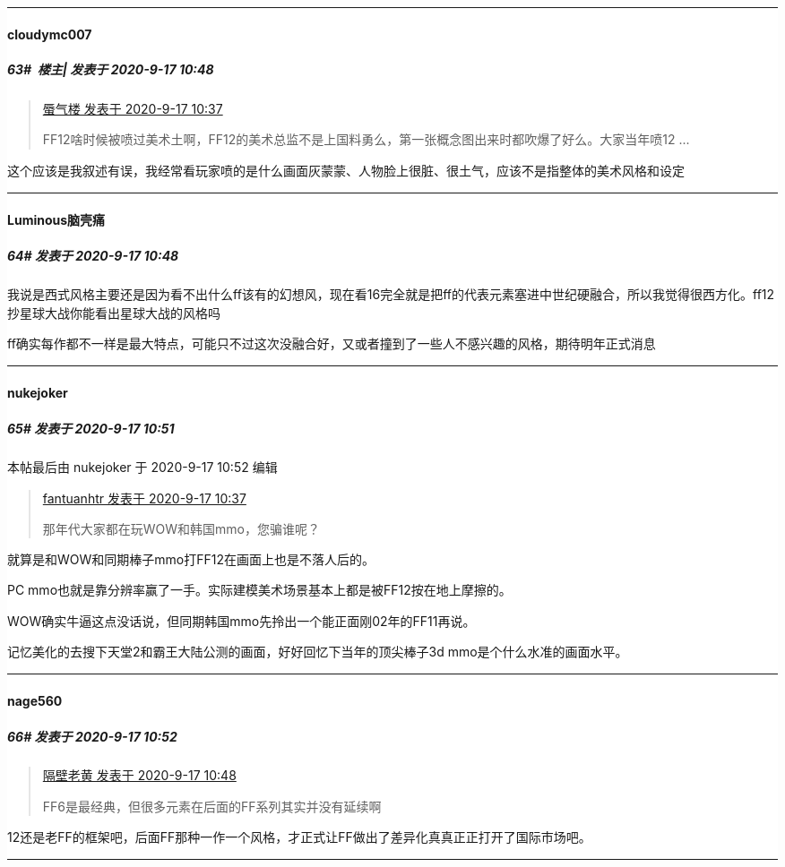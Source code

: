 
-----

####  cloudymc007  
##### 63#         楼主| 发表于 2020-9-17 10:48


<blockquote><a href="httphttps://bbs.saraba1st.com/2b/forum.php?mod=redirect&amp;goto=findpost&amp;pid=48762473&amp;ptid=1960311" target="_blank">蜃气楼 发表于 2020-9-17 10:37</a>

FF12啥时候被喷过美术土啊，FF12的美术总监不是上国料勇么，第一张概念图出来时都吹爆了好么。大家当年喷12 ...</blockquote>
这个应该是我叙述有误，我经常看玩家喷的是什么画面灰蒙蒙、人物脸上很脏、很土气，应该不是指整体的美术风格和设定


-----

####  Luminous脑壳痛  
##### 64#       发表于 2020-9-17 10:48


我说是西式风格主要还是因为看不出什么ff该有的幻想风，现在看16完全就是把ff的代表元素塞进中世纪硬融合，所以我觉得很西方化。ff12抄星球大战你能看出星球大战的风格吗

ff确实每作都不一样是最大特点，可能只不过这次没融合好，又或者撞到了一些人不感兴趣的风格，期待明年正式消息


-----

####  nukejoker  
##### 65#       发表于 2020-9-17 10:51


 本帖最后由 nukejoker 于 2020-9-17 10:52 编辑 
<blockquote><a href="httphttps://bbs.saraba1st.com/2b/forum.php?mod=redirect&amp;goto=findpost&amp;pid=48762476&amp;ptid=1960311" target="_blank">fantuanhtr 发表于 2020-9-17 10:37</a>

那年代大家都在玩WOW和韩国mmo，您骗谁呢？</blockquote>
就算是和WOW和同期棒子mmo打FF12在画面上也是不落人后的。


PC mmo也就是靠分辨率赢了一手。实际建模美术场景基本上都是被FF12按在地上摩擦的。

WOW确实牛逼这点没话说，但同期韩国mmo先拎出一个能正面刚02年的FF11再说。


记忆美化的去搜下天堂2和霸王大陆公测的画面，好好回忆下当年的顶尖棒子3d mmo是个什么水准的画面水平。


-----

####  nage560  
##### 66#       发表于 2020-9-17 10:52


<blockquote><a href="httphttps://bbs.saraba1st.com/2b/forum.php?mod=redirect&amp;goto=findpost&amp;pid=48762646&amp;ptid=1960311" target="_blank">隔壁老黄 发表于 2020-9-17 10:48</a>

FF6是最经典，但很多元素在后面的FF系列其实并没有延续啊</blockquote>
12还是老FF的框架吧，后面FF那种一作一个风格，才正式让FF做出了差异化真真正正打开了国际市场吧。


-----

